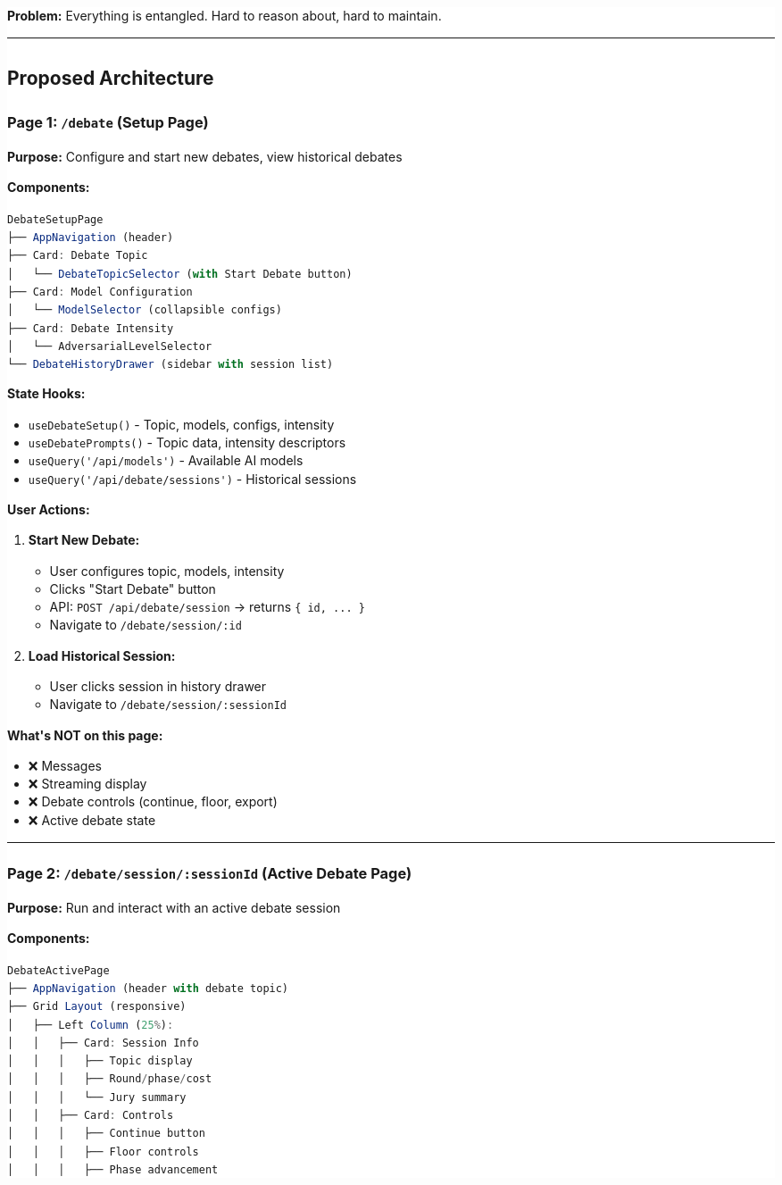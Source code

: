 **Problem:** Everything is entangled. Hard to reason about, hard to maintain.

---

## Proposed Architecture

### Page 1: `/debate` (Setup Page)

**Purpose:** Configure and start new debates, view historical debates

**Components:**
```typescript
DebateSetupPage
├── AppNavigation (header)
├── Card: Debate Topic
│   └── DebateTopicSelector (with Start Debate button)
├── Card: Model Configuration
│   └── ModelSelector (collapsible configs)
├── Card: Debate Intensity
│   └── AdversarialLevelSelector
└── DebateHistoryDrawer (sidebar with session list)
```

**State Hooks:**
- `useDebateSetup()` - Topic, models, configs, intensity
- `useDebatePrompts()` - Topic data, intensity descriptors
- `useQuery('/api/models')` - Available AI models
- `useQuery('/api/debate/sessions')` - Historical sessions

**User Actions:**
1. **Start New Debate:**
   - User configures topic, models, intensity
   - Clicks "Start Debate" button
   - API: `POST /api/debate/session` → returns `{ id, ... }`
   - Navigate to `/debate/session/:id`

2. **Load Historical Session:**
   - User clicks session in history drawer
   - Navigate to `/debate/session/:sessionId`

**What's NOT on this page:**
- ❌ Messages
- ❌ Streaming display
- ❌ Debate controls (continue, floor, export)
- ❌ Active debate state

---

### Page 2: `/debate/session/:sessionId` (Active Debate Page)

**Purpose:** Run and interact with an active debate session

**Components:**
```typescript
DebateActivePage
├── AppNavigation (header with debate topic)
├── Grid Layout (responsive)
│   ├── Left Column (25%):
│   │   ├── Card: Session Info
│   │   │   ├── Topic display
│   │   │   ├── Round/phase/cost
│   │   │   └── Jury summary
│   │   ├── Card: Controls
│   │   │   ├── Continue button
│   │   │   ├── Floor controls
│   │   │   ├── Phase advancement
```